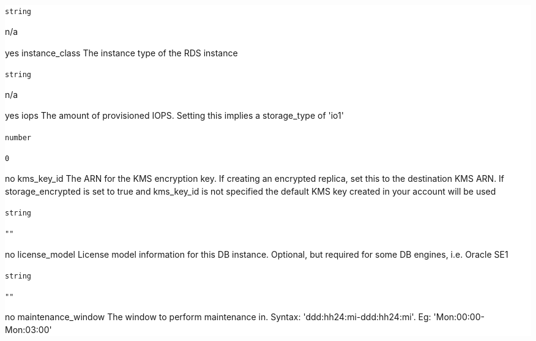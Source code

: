 `string`</td>
<td>

n/a</td>
<td>yes</td>
</tr>
<tr>
<td>instance_class</td>
<td>The instance type of the RDS instance</td>
<td>

`string`</td>
<td>

n/a</td>
<td>yes</td>
</tr>
<tr>
<td>iops</td>
<td>The amount of provisioned IOPS. Setting this implies a storage_type of 'io1'</td>
<td>

`number`</td>
<td>

`0`</td>
<td>no</td>
</tr>
<tr>
<td>kms_key_id</td>
<td>The ARN for the KMS encryption key. If creating an encrypted replica, set this to the destination KMS ARN. If storage_encrypted is set to true and kms_key_id is not specified the default KMS key created in your account will be used</td>
<td>

`string`</td>
<td>

`""`</td>
<td>no</td>
</tr>
<tr>
<td>license_model</td>
<td>License model information for this DB instance. Optional, but required for some DB engines, i.e. Oracle SE1</td>
<td>

`string`</td>
<td>

`""`</td>
<td>no</td>
</tr>
<tr>
<td>maintenance_window</td>
<td>The window to perform maintenance in. Syntax: 'ddd:hh24:mi-ddd:hh24:mi'. Eg: 'Mon:00:00-Mon:03:00'</td>
<td>
